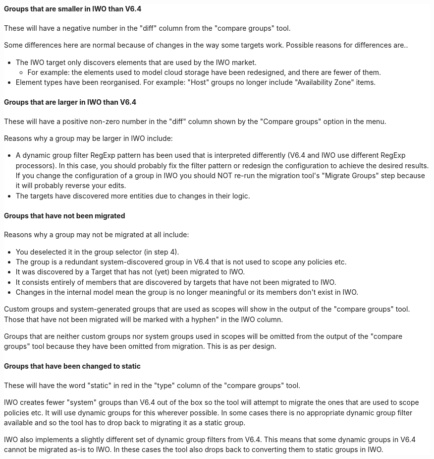 #### Groups that are smaller in IWO than V6.4

These will have a negative number in the "diff" column from the "compare groups" tool.

Some differences here are normal because of changes in the way some targets work. Possible reasons for differences are..
* The IWO target only discovers elements that are used by the IWO market.
  * For example: the elements used to model cloud storage have been redesigned, and there are fewer of them.
* Element types have been reorganised. For example: "Host" groups no longer include "Availability Zone" items.

#### Groups that are larger in IWO than V6.4

These will have a positive non-zero number in the "diff" column shown by the "Compare groups" option in the menu.

Reasons why a group may be larger in IWO include:
* A dynamic group filter RegExp pattern has been used that is interpreted differently (V6.4 and IWO use different RegExp processors). In this case, you should probably fix the filter pattern or redesign the configuration to achieve the desired results. If you change the configuration of a group in IWO you should NOT re-run the migration tool's "Migrate Groups" step because it will probably reverse your edits.
* The targets have discovered more entities due to changes in their logic.

#### Groups that have not been migrated

Reasons why a group may not be migrated at all include:
* You deselected it in the group selector (in step 4).
* The group is a redundant system-discovered group in V6.4 that is not used to scope any policies etc.
* It was discovered by a Target that has not (yet) been migrated to IWO.
* It consists entirely of members that are discovered by targets that have not been migrated to IWO.
* Changes in the internal model mean the group is no longer meaningful or its members don't exist in IWO.

Custom groups and system-generated groups that are used as scopes will show in the output of the "compare groups" tool. Those that have not been migrated will be marked with a hyphen" in the IWO column.

Groups that are neither custom groups nor system groups used in scopes will be omitted from the output of the "compare groups" tool because they have been omitted from migration. This is as per design.

#### Groups that have been changed to static

These will have the word "static" in red in the "type" column of the "compare groups" tool.

IWO creates fewer "system" groups than V6.4 out of the box so the tool will attempt to migrate the ones that are used to scope policies etc. It will use dynamic groups for this wherever possible. In some cases there is no appropriate dynamic group filter available and so the tool has to drop back to migrating it as a static group.

IWO also implements a slightly different set of dynamic group filters from V6.4. This means that some dynamic groups in V6.4 cannot be migrated as-is to IWO. In these cases the tool also drops back to converting them to static groups in IWO.

